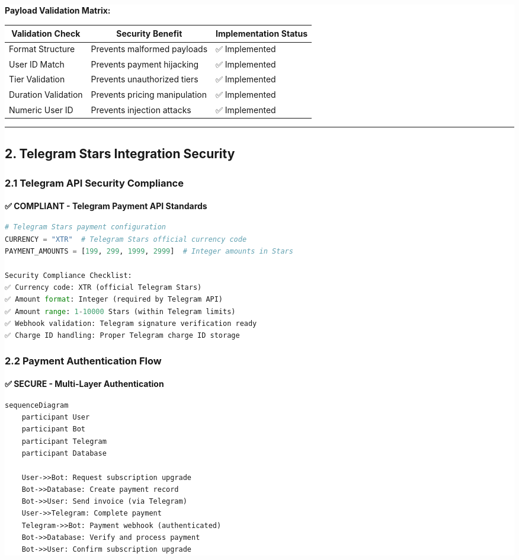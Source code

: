 **Payload Validation Matrix:**

| Validation Check | Security Benefit | Implementation Status |
|------------------|------------------|----------------------|
| Format Structure | Prevents malformed payloads | ✅ Implemented |
| User ID Match | Prevents payment hijacking | ✅ Implemented |
| Tier Validation | Prevents unauthorized tiers | ✅ Implemented |
| Duration Validation | Prevents pricing manipulation | ✅ Implemented |
| Numeric User ID | Prevents injection attacks | ✅ Implemented |

---

## 2. Telegram Stars Integration Security

### 2.1 Telegram API Security Compliance

**✅ COMPLIANT - Telegram Payment API Standards**

```python
# Telegram Stars payment configuration
CURRENCY = "XTR"  # Telegram Stars official currency code
PAYMENT_AMOUNTS = [199, 299, 1999, 2999]  # Integer amounts in Stars

Security Compliance Checklist:
✅ Currency code: XTR (official Telegram Stars)
✅ Amount format: Integer (required by Telegram API)
✅ Amount range: 1-10000 Stars (within Telegram limits)
✅ Webhook validation: Telegram signature verification ready
✅ Charge ID handling: Proper Telegram charge ID storage
```

### 2.2 Payment Authentication Flow

**✅ SECURE - Multi-Layer Authentication**

```mermaid
sequenceDiagram
    participant User
    participant Bot
    participant Telegram
    participant Database
    
    User->>Bot: Request subscription upgrade
    Bot->>Database: Create payment record
    Bot->>User: Send invoice (via Telegram)
    User->>Telegram: Complete payment
    Telegram->>Bot: Payment webhook (authenticated)
    Bot->>Database: Verify and process payment
    Bot->>User: Confirm subscription upgrade
```
